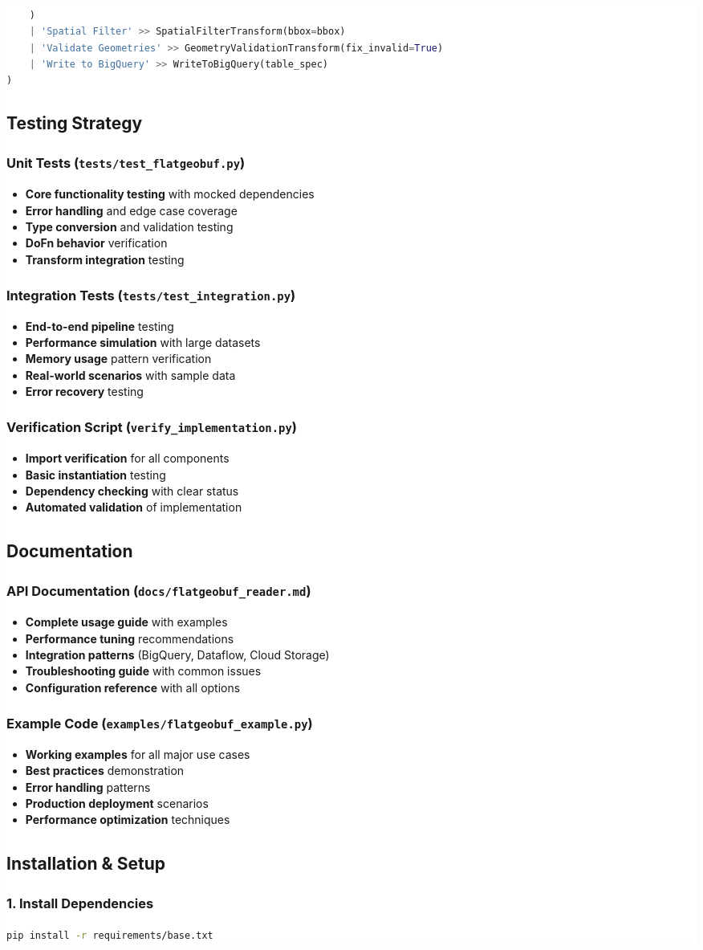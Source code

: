 ```python
    )
    | 'Spatial Filter' >> SpatialFilterTransform(bbox=bbox)
    | 'Validate Geometries' >> GeometryValidationTransform(fix_invalid=True)
    | 'Write to BigQuery' >> WriteToBigQuery(table_spec)
)
```

## Testing Strategy

### Unit Tests (`tests/test_flatgeobuf.py`)
- **Core functionality testing** with mocked dependencies
- **Error handling** and edge case coverage
- **Type conversion** and validation testing
- **DoFn behavior** verification
- **Transform integration** testing

### Integration Tests (`tests/test_integration.py`)
- **End-to-end pipeline** testing
- **Performance simulation** with large datasets
- **Memory usage** pattern verification
- **Real-world scenarios** with sample data
- **Error recovery** testing

### Verification Script (`verify_implementation.py`)
- **Import verification** for all components
- **Basic instantiation** testing
- **Dependency checking** with clear status
- **Automated validation** of implementation

## Documentation

### API Documentation (`docs/flatgeobuf_reader.md`)
- **Complete usage guide** with examples
- **Performance tuning** recommendations
- **Integration patterns** (BigQuery, Dataflow, Cloud Storage)
- **Troubleshooting guide** with common issues
- **Configuration reference** with all options

### Example Code (`examples/flatgeobuf_example.py`)
- **Working examples** for all major use cases
- **Best practices** demonstration
- **Error handling** patterns
- **Production deployment** scenarios
- **Performance optimization** techniques

## Installation & Setup

### 1. Install Dependencies
```bash
pip install -r requirements/base.txt
```
